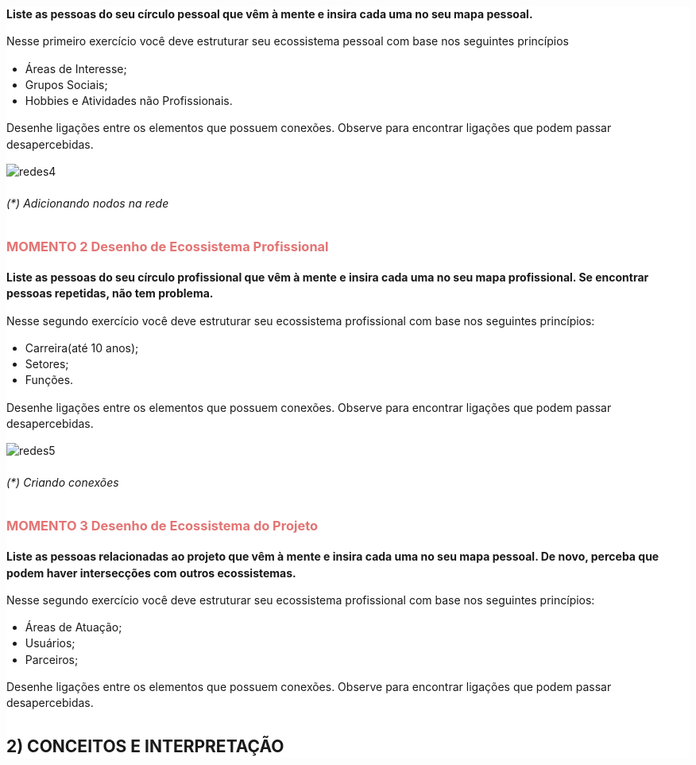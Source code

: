 **Liste as pessoas do seu círculo pessoal que vêm à mente e insira cada uma no seu mapa pessoal.**

Nesse primeiro exercício você deve estruturar seu ecossistema pessoal com base nos seguintes princípios

- Áreas de Interesse;
- Grupos Sociais;
- Hobbies e Atividades não Profissionais.

Desenhe ligações entre os elementos que possuem conexões. Observe para encontrar ligações que podem passar desapercebidas.

![redes4](http://s3-sa-east-1.amazonaws.com/drops-cdn/drops-new/wp-content/uploads/2015/10/21152030/redes4.png)

###### _<span style="font-weight: 400;">(\*) Adicionando nodos na rede</span>_

### <span style="color: #e37474;">MOMENTO 2 Desenho de Ecossistema Profissional</span>

**Liste as pessoas do seu círculo profissional que vêm à mente e insira cada uma no seu mapa profissional. Se encontrar pessoas repetidas, não tem problema.**

Nesse segundo exercício você deve estruturar seu ecossistema profissional com base nos seguintes princípios:

- Carreira(até 10 anos);
- Setores;
- Funções.

Desenhe ligações entre os elementos que possuem conexões. Observe para encontrar ligações que podem passar desapercebidas.

![redes5](http://s3-sa-east-1.amazonaws.com/drops-cdn/drops-new/wp-content/uploads/2015/10/21152030/redes5.png)

###### _<span style="font-weight: 400;">(\*) Criando conexões</span>_

### <span style="color: #e37474;">MOMENTO 3 Desenho de Ecossistema do Projeto </span>

**Liste as pessoas relacionadas ao projeto que vêm à mente e insira cada uma no seu mapa pessoal. De novo, perceba que podem haver intersecções com outros ecossistemas.**

Nesse segundo exercício você deve estruturar seu ecossistema profissional com base nos seguintes princípios:

- Áreas de Atuação;
- Usuários;
- Parceiros;

Desenhe ligações entre os elementos que possuem conexões. Observe para encontrar ligações que podem passar desapercebidas.

## **2) CONCEITOS E INTERPRETAÇÃO**
